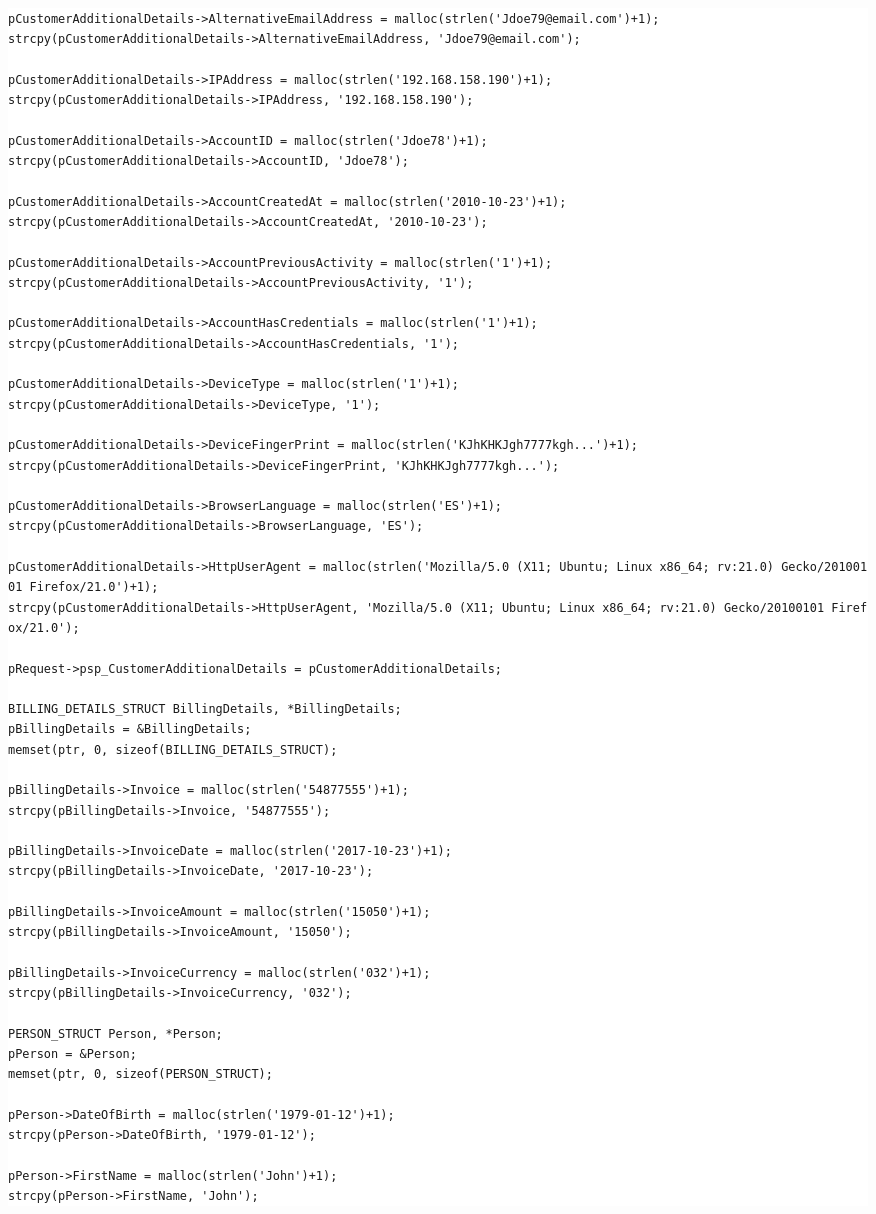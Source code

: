     pCustomerAdditionalDetails->AlternativeEmailAddress = malloc(strlen('Jdoe79@email.com')+1);
    strcpy(pCustomerAdditionalDetails->AlternativeEmailAddress, 'Jdoe79@email.com');

    pCustomerAdditionalDetails->IPAddress = malloc(strlen('192.168.158.190')+1);
    strcpy(pCustomerAdditionalDetails->IPAddress, '192.168.158.190');

    pCustomerAdditionalDetails->AccountID = malloc(strlen('Jdoe78')+1);
    strcpy(pCustomerAdditionalDetails->AccountID, 'Jdoe78');

    pCustomerAdditionalDetails->AccountCreatedAt = malloc(strlen('2010-10-23')+1);
    strcpy(pCustomerAdditionalDetails->AccountCreatedAt, '2010-10-23');

    pCustomerAdditionalDetails->AccountPreviousActivity = malloc(strlen('1')+1);
    strcpy(pCustomerAdditionalDetails->AccountPreviousActivity, '1');

    pCustomerAdditionalDetails->AccountHasCredentials = malloc(strlen('1')+1);
    strcpy(pCustomerAdditionalDetails->AccountHasCredentials, '1');

    pCustomerAdditionalDetails->DeviceType = malloc(strlen('1')+1);
    strcpy(pCustomerAdditionalDetails->DeviceType, '1');

    pCustomerAdditionalDetails->DeviceFingerPrint = malloc(strlen('KJhKHKJgh7777kgh...')+1);
    strcpy(pCustomerAdditionalDetails->DeviceFingerPrint, 'KJhKHKJgh7777kgh...');

    pCustomerAdditionalDetails->BrowserLanguage = malloc(strlen('ES')+1);
    strcpy(pCustomerAdditionalDetails->BrowserLanguage, 'ES');

    pCustomerAdditionalDetails->HttpUserAgent = malloc(strlen('Mozilla/5.0 (X11; Ubuntu; Linux x86_64; rv:21.0) Gecko/20100101 Firefox/21.0')+1);
    strcpy(pCustomerAdditionalDetails->HttpUserAgent, 'Mozilla/5.0 (X11; Ubuntu; Linux x86_64; rv:21.0) Gecko/20100101 Firefox/21.0');

    pRequest->psp_CustomerAdditionalDetails = pCustomerAdditionalDetails;

    BILLING_DETAILS_STRUCT BillingDetails, *BillingDetails;
    pBillingDetails = &BillingDetails;
    memset(ptr, 0, sizeof(BILLING_DETAILS_STRUCT);

    pBillingDetails->Invoice = malloc(strlen('54877555')+1);
    strcpy(pBillingDetails->Invoice, '54877555');

    pBillingDetails->InvoiceDate = malloc(strlen('2017-10-23')+1);
    strcpy(pBillingDetails->InvoiceDate, '2017-10-23');

    pBillingDetails->InvoiceAmount = malloc(strlen('15050')+1);
    strcpy(pBillingDetails->InvoiceAmount, '15050');

    pBillingDetails->InvoiceCurrency = malloc(strlen('032')+1);
    strcpy(pBillingDetails->InvoiceCurrency, '032');

    PERSON_STRUCT Person, *Person;
    pPerson = &Person;
    memset(ptr, 0, sizeof(PERSON_STRUCT);

    pPerson->DateOfBirth = malloc(strlen('1979-01-12')+1);
    strcpy(pPerson->DateOfBirth, '1979-01-12');

    pPerson->FirstName = malloc(strlen('John')+1);
    strcpy(pPerson->FirstName, 'John');
